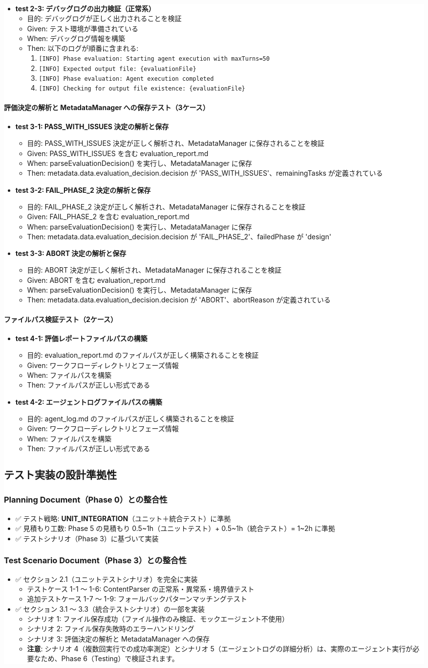 - **test 2-3: デバッグログの出力検証（正常系）**
  - 目的: デバッグログが正しく出力されることを検証
  - Given: テスト環境が準備されている
  - When: デバッグログ情報を構築
  - Then: 以下のログが順番に含まれる:
    1. `[INFO] Phase evaluation: Starting agent execution with maxTurns=50`
    2. `[INFO] Expected output file: {evaluationFile}`
    3. `[INFO] Phase evaluation: Agent execution completed`
    4. `[INFO] Checking for output file existence: {evaluationFile}`

#### 評価決定の解析と MetadataManager への保存テスト（3ケース）

- **test 3-1: PASS_WITH_ISSUES 決定の解析と保存**
  - 目的: PASS_WITH_ISSUES 決定が正しく解析され、MetadataManager に保存されることを検証
  - Given: PASS_WITH_ISSUES を含む evaluation_report.md
  - When: parseEvaluationDecision() を実行し、MetadataManager に保存
  - Then: metadata.data.evaluation_decision.decision が 'PASS_WITH_ISSUES'、remainingTasks が定義されている

- **test 3-2: FAIL_PHASE_2 決定の解析と保存**
  - 目的: FAIL_PHASE_2 決定が正しく解析され、MetadataManager に保存されることを検証
  - Given: FAIL_PHASE_2 を含む evaluation_report.md
  - When: parseEvaluationDecision() を実行し、MetadataManager に保存
  - Then: metadata.data.evaluation_decision.decision が 'FAIL_PHASE_2'、failedPhase が 'design'

- **test 3-3: ABORT 決定の解析と保存**
  - 目的: ABORT 決定が正しく解析され、MetadataManager に保存されることを検証
  - Given: ABORT を含む evaluation_report.md
  - When: parseEvaluationDecision() を実行し、MetadataManager に保存
  - Then: metadata.data.evaluation_decision.decision が 'ABORT'、abortReason が定義されている

#### ファイルパス検証テスト（2ケース）

- **test 4-1: 評価レポートファイルパスの構築**
  - 目的: evaluation_report.md のファイルパスが正しく構築されることを検証
  - Given: ワークフローディレクトリとフェーズ情報
  - When: ファイルパスを構築
  - Then: ファイルパスが正しい形式である

- **test 4-2: エージェントログファイルパスの構築**
  - 目的: agent_log.md のファイルパスが正しく構築されることを検証
  - Given: ワークフローディレクトリとフェーズ情報
  - When: ファイルパスを構築
  - Then: ファイルパスが正しい形式である

## テスト実装の設計準拠性

### Planning Document（Phase 0）との整合性
- ✅ テスト戦略: **UNIT_INTEGRATION**（ユニット＋統合テスト）に準拠
- ✅ 見積もり工数: Phase 5 の見積もり 0.5~1h（ユニットテスト）+ 0.5~1h（統合テスト）= 1~2h に準拠
- ✅ テストシナリオ（Phase 3）に基づいて実装

### Test Scenario Document（Phase 3）との整合性
- ✅ セクション 2.1（ユニットテストシナリオ）を完全に実装
  - テストケース 1-1 〜 1-6: ContentParser の正常系・異常系・境界値テスト
  - 追加テストケース 1-7 〜 1-9: フォールバックパターンマッチングテスト
- ✅ セクション 3.1 〜 3.3（統合テストシナリオ）の一部を実装
  - シナリオ 1: ファイル保存成功（ファイル操作のみ検証、モックエージェント不使用）
  - シナリオ 2: ファイル保存失敗時のエラーハンドリング
  - シナリオ 3: 評価決定の解析と MetadataManager への保存
  - **注意**: シナリオ 4（複数回実行での成功率測定）とシナリオ 5（エージェントログの詳細分析）は、実際のエージェント実行が必要なため、Phase 6（Testing）で検証されます。
